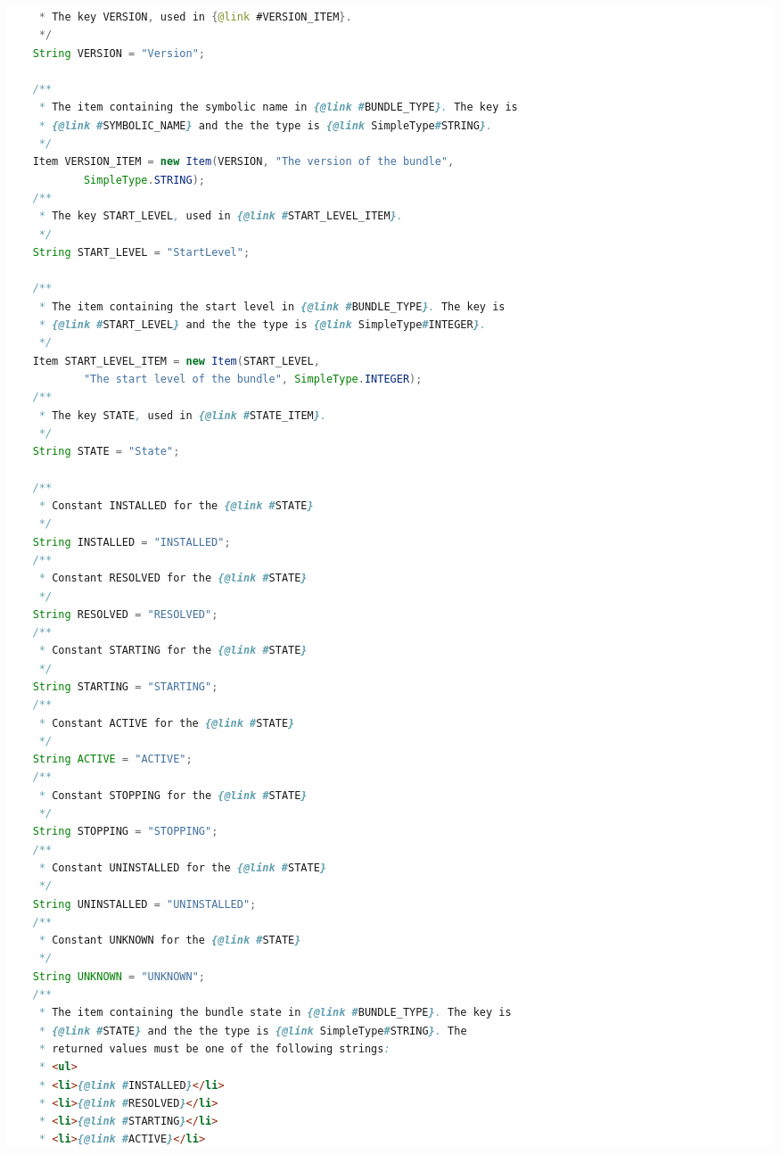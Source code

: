 ```java
	 * The key VERSION, used in {@link #VERSION_ITEM}.
	 */
	String VERSION = "Version";

	/**
	 * The item containing the symbolic name in {@link #BUNDLE_TYPE}. The key is
	 * {@link #SYMBOLIC_NAME} and the the type is {@link SimpleType#STRING}.
	 */
	Item VERSION_ITEM = new Item(VERSION, "The version of the bundle",
			SimpleType.STRING);
	/**
	 * The key START_LEVEL, used in {@link #START_LEVEL_ITEM}.
	 */
	String START_LEVEL = "StartLevel";

	/**
	 * The item containing the start level in {@link #BUNDLE_TYPE}. The key is
	 * {@link #START_LEVEL} and the the type is {@link SimpleType#INTEGER}.
	 */
	Item START_LEVEL_ITEM = new Item(START_LEVEL,
			"The start level of the bundle", SimpleType.INTEGER);
	/**
	 * The key STATE, used in {@link #STATE_ITEM}.
	 */
	String STATE = "State";

	/**
	 * Constant INSTALLED for the {@link #STATE}
	 */
	String INSTALLED = "INSTALLED";
	/**
	 * Constant RESOLVED for the {@link #STATE}
	 */
	String RESOLVED = "RESOLVED";
	/**
	 * Constant STARTING for the {@link #STATE}
	 */
	String STARTING = "STARTING";
	/**
	 * Constant ACTIVE for the {@link #STATE}
	 */
	String ACTIVE = "ACTIVE";
	/**
	 * Constant STOPPING for the {@link #STATE}
	 */
	String STOPPING = "STOPPING";
	/**
	 * Constant UNINSTALLED for the {@link #STATE}
	 */
	String UNINSTALLED = "UNINSTALLED";
	/**
	 * Constant UNKNOWN for the {@link #STATE}
	 */
	String UNKNOWN = "UNKNOWN";
	/**
	 * The item containing the bundle state in {@link #BUNDLE_TYPE}. The key is
	 * {@link #STATE} and the the type is {@link SimpleType#STRING}. The
	 * returned values must be one of the following strings:
	 * <ul>
	 * <li>{@link #INSTALLED}</li>
	 * <li>{@link #RESOLVED}</li>
	 * <li>{@link #STARTING}</li>
	 * <li>{@link #ACTIVE}</li>
```